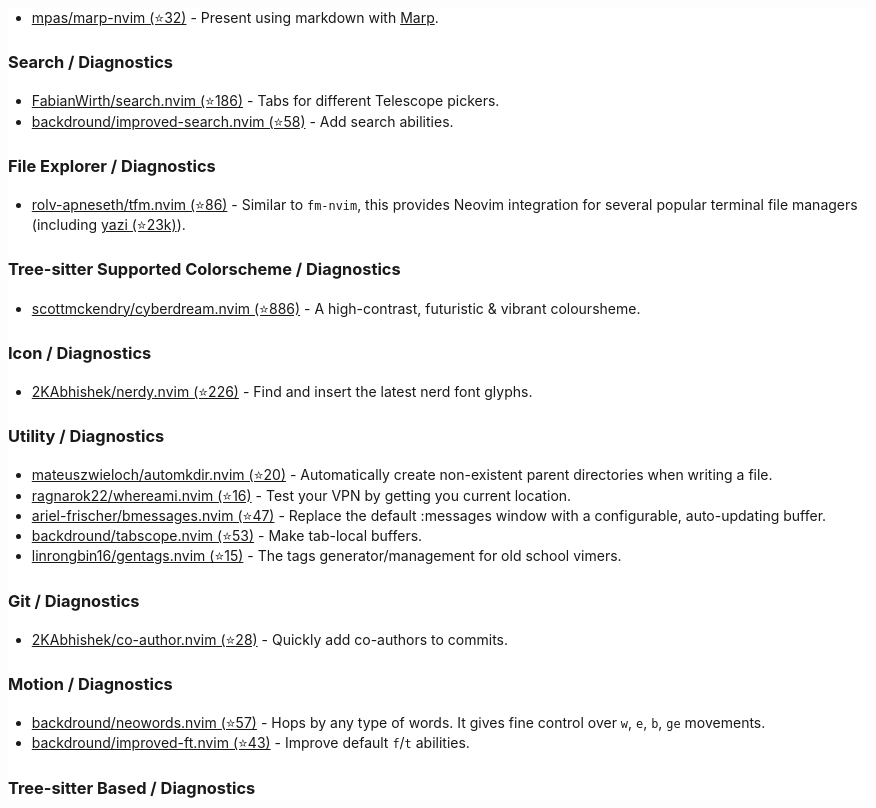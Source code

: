 *   [mpas/marp-nvim (⭐32)](https://github.com/mpas/marp-nvim) - Present using markdown with [Marp](https://marp.app/).

### Search / Diagnostics

*   [FabianWirth/search.nvim (⭐186)](https://github.com/FabianWirth/search.nvim) - Tabs for different Telescope pickers.
*   [backdround/improved-search.nvim (⭐58)](https://github.com/backdround/improved-search.nvim) - Add search abilities.

### File Explorer / Diagnostics

*   [rolv-apneseth/tfm.nvim (⭐86)](https://github.com/Rolv-Apneseth/tfm.nvim) - Similar to `fm-nvim`, this provides Neovim integration for several popular terminal file managers (including [yazi (⭐23k)](https://github.com/sxyazi/yazi)).

### Tree-sitter Supported Colorscheme / Diagnostics

*   [scottmckendry/cyberdream.nvim (⭐886)](https://github.com/scottmckendry/cyberdream.nvim) - A high-contrast, futuristic & vibrant coloursheme.

### Icon / Diagnostics

*   [2KAbhishek/nerdy.nvim (⭐226)](https://github.com/2KAbhishek/nerdy.nvim/) - Find and insert the latest nerd font glyphs.

### Utility / Diagnostics

*   [mateuszwieloch/automkdir.nvim (⭐20)](https://github.com/mateuszwieloch/automkdir.nvim) - Automatically create non-existent parent directories when writing a file.
*   [ragnarok22/whereami.nvim (⭐16)](https://github.com/ragnarok22/whereami.nvim) - Test your VPN by getting you current location.
*   [ariel-frischer/bmessages.nvim (⭐47)](https://github.com/ariel-frischer/bmessages.nvim) - Replace the default :messages window with a configurable, auto-updating buffer.
*   [backdround/tabscope.nvim (⭐53)](https://github.com/backdround/tabscope.nvim) - Make tab-local buffers.
*   [linrongbin16/gentags.nvim (⭐15)](https://github.com/linrongbin16/gentags.nvim) - The tags generator/management for old school vimers.

### Git / Diagnostics

*   [2KAbhishek/co-author.nvim (⭐28)](https://github.com/2KAbhishek/co-author.nvim) - Quickly add co-authors to commits.

### Motion / Diagnostics

*   [backdround/neowords.nvim (⭐57)](https://github.com/backdround/neowords.nvim) - Hops by any type of words. It gives fine control over `w`, `e`, `b`, `ge` movements.
*   [backdround/improved-ft.nvim (⭐43)](https://github.com/backdround/improved-ft.nvim) - Improve default `f`/`t` abilities.

### Tree-sitter Based / Diagnostics
